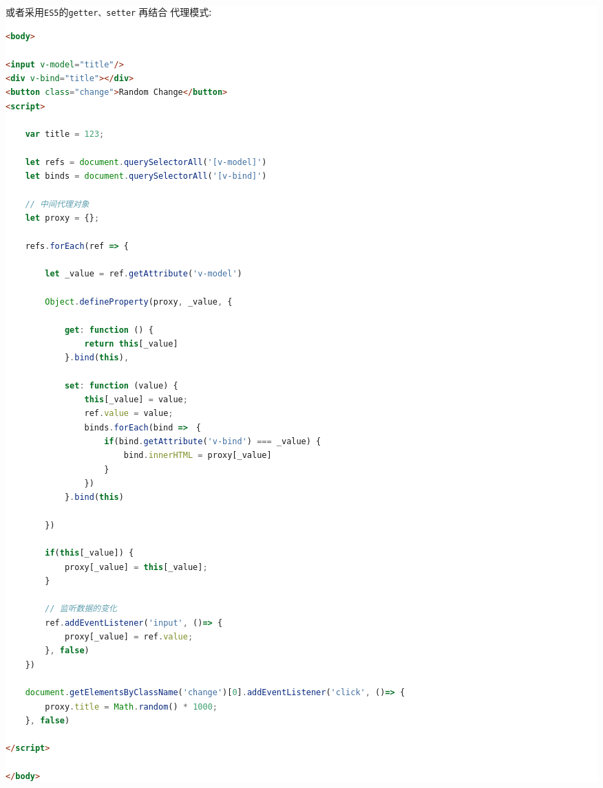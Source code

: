 ```html
```

或者采用`ES5`的`getter、setter` 再结合 代理模式:

```html
<body>

<input v-model="title"/>
<div v-bind="title"></div>
<button class="change">Random Change</button>
<script>

	var title = 123;

	let refs = document.querySelectorAll('[v-model]')
	let binds = document.querySelectorAll('[v-bind]')

	// 中间代理对象
	let proxy = {};

	refs.forEach(ref => {

		let _value = ref.getAttribute('v-model')

		Object.defineProperty(proxy, _value, {

			get: function () {
				return this[_value]
			}.bind(this),

			set: function (value) {
				this[_value] = value;
				ref.value = value;
				binds.forEach(bind =>　{
					if(bind.getAttribute('v-bind') === _value) {
						bind.innerHTML = proxy[_value]
					}
				})
			}.bind(this)

		})

		if(this[_value]) {
			proxy[_value] = this[_value];
		}

		// 监听数据的变化
		ref.addEventListener('input', ()=> {
			proxy[_value] = ref.value;
		}, false)
	})

	document.getElementsByClassName('change')[0].addEventListener('click', ()=> {
		proxy.title = Math.random() * 1000;
	}, false)

</script>

</body>
```
